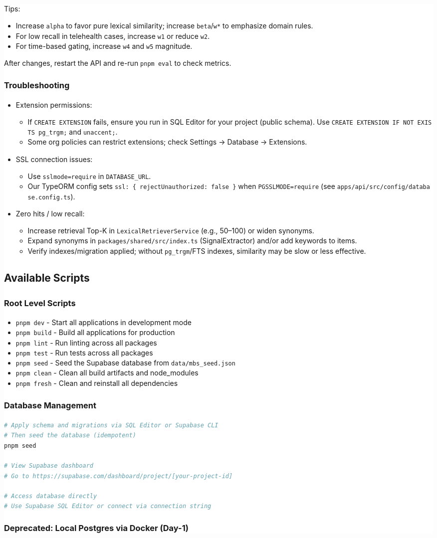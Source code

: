 Tips:
- Increase `alpha` to favor pure lexical similarity; increase `beta`/`w*` to emphasize domain rules.
- For low recall in telehealth cases, increase `w1` or reduce `w2`.
- For time-based gating, increase `w4` and `w5` magnitude.

After changes, restart the API and re-run `pnpm eval` to check metrics.

### Troubleshooting

- Extension permissions:
  - If `CREATE EXTENSION` fails, ensure you run in SQL Editor for your project (public schema). Use `CREATE EXTENSION IF NOT EXISTS pg_trgm;` and `unaccent;`.
  - Some org policies can restrict extensions; check Settings → Database → Extensions.

- SSL connection issues:
  - Use `sslmode=require` in `DATABASE_URL`.
  - Our TypeORM config sets `ssl: { rejectUnauthorized: false }` when `PGSSLMODE=require` (see `apps/api/src/config/database.config.ts`).

- Zero hits / low recall:
  - Increase retrieval Top-K in `LexicalRetrieverService` (e.g., 50–100) or widen synonyms.
  - Expand synonyms in `packages/shared/src/index.ts` (SignalExtractor) and/or add keywords to items.
  - Verify indexes/migration applied; without `pg_trgm`/FTS indexes, similarity may be slow or less effective.

## Available Scripts

### Root Level Scripts
- `pnpm dev` - Start all applications in development mode
- `pnpm build` - Build all applications for production
- `pnpm lint` - Run linting across all packages
- `pnpm test` - Run tests across all packages
- `pnpm seed` - Seed the Supabase database from `data/mbs_seed.json`
- `pnpm clean` - Clean all build artifacts and node_modules
- `pnpm fresh` - Clean and reinstall all dependencies

### Database Management
```bash
# Apply schema and migrations via SQL Editor or Supabase CLI
# Then seed the database (idempotent)
pnpm seed

# View Supabase dashboard
# Go to https://supabase.com/dashboard/project/[your-project-id]

# Access database directly
# Use Supabase SQL Editor or connect via connection string
```

### Deprecated: Local Postgres via Docker (Day-1)
